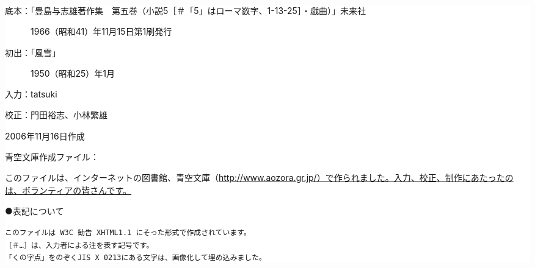








底本：「豊島与志雄著作集　第五巻（小説5［＃「5」はローマ数字、1-13-25］・戯曲）」未来社


　　　1966（昭和41）年11月15日第1刷発行

初出：「風雪」

　　　1950（昭和25）年1月

入力：tatsuki

校正：門田裕志、小林繁雄

2006年11月16日作成

青空文庫作成ファイル：

このファイルは、インターネットの図書館、青空文庫（http://www.aozora.gr.jp/）で作られました。入力、校正、制作にあたったのは、ボランティアの皆さんです。











●表記について


	このファイルは W3C 勧告 XHTML1.1 にそった形式で作成されています。
	［＃…］は、入力者による注を表す記号です。
	「くの字点」をのぞくJIS X 0213にある文字は、画像化して埋め込みました。